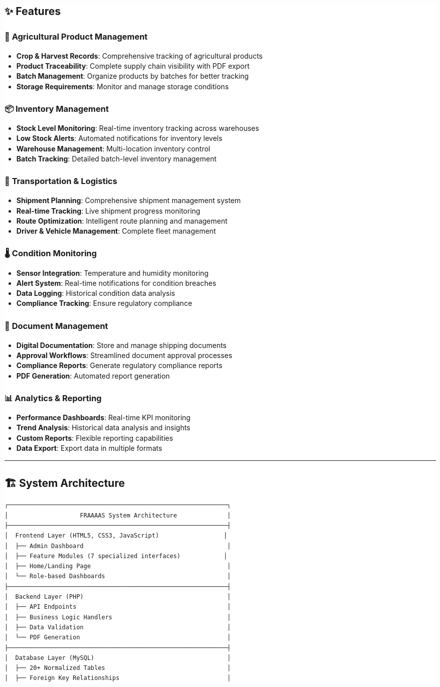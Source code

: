 
## ✨ Features

### 🚜 **Agricultural Product Management**
- **Crop & Harvest Records**: Comprehensive tracking of agricultural products
- **Product Traceability**: Complete supply chain visibility with PDF export
- **Batch Management**: Organize products by batches for better tracking
- **Storage Requirements**: Monitor and manage storage conditions

### 📦 **Inventory Management**
- **Stock Level Monitoring**: Real-time inventory tracking across warehouses
- **Low Stock Alerts**: Automated notifications for inventory levels
- **Warehouse Management**: Multi-location inventory control
- **Batch Tracking**: Detailed batch-level inventory management

### 🚚 **Transportation & Logistics**
- **Shipment Planning**: Comprehensive shipment management system
- **Real-time Tracking**: Live shipment progress monitoring
- **Route Optimization**: Intelligent route planning and management
- **Driver & Vehicle Management**: Complete fleet management

### 🌡️ **Condition Monitoring**
- **Sensor Integration**: Temperature and humidity monitoring
- **Alert System**: Real-time notifications for condition breaches
- **Data Logging**: Historical condition data analysis
- **Compliance Tracking**: Ensure regulatory compliance

### 📄 **Document Management**
- **Digital Documentation**: Store and manage shipping documents
- **Approval Workflows**: Streamlined document approval processes
- **Compliance Reports**: Generate regulatory compliance reports
- **PDF Generation**: Automated report generation

### 📊 **Analytics & Reporting**
- **Performance Dashboards**: Real-time KPI monitoring
- **Trend Analysis**: Historical data analysis and insights
- **Custom Reports**: Flexible reporting capabilities
- **Data Export**: Export data in multiple formats

---

## 🏗️ System Architecture

```
┌─────────────────────────────────────────────────────────────┐
│                    FRAAAAS System Architecture              │
├─────────────────────────────────────────────────────────────┤
│  Frontend Layer (HTML5, CSS3, JavaScript)                  │
│  ├── Admin Dashboard                                        │
│  ├── Feature Modules (7 specialized interfaces)            │
│  ├── Home/Landing Page                                      │
│  └── Role-based Dashboards                                  │
├─────────────────────────────────────────────────────────────┤
│  Backend Layer (PHP)                                        │
│  ├── API Endpoints                                          │
│  ├── Business Logic Handlers                                │
│  ├── Data Validation                                        │
│  └── PDF Generation                                         │
├─────────────────────────────────────────────────────────────┤
│  Database Layer (MySQL)                                     │
│  ├── 20+ Normalized Tables                                  │
│  ├── Foreign Key Relationships                              │
```